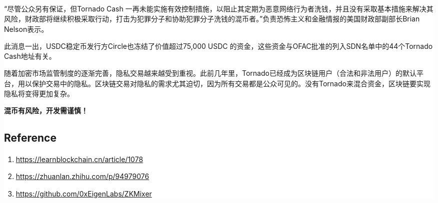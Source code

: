 “尽管公众另有保证，但Tornado Cash 一再未能实施有效控制措施，以阻止其定期为恶意网络行为者洗钱，并且没有采取基本措施来解决其风险，财政部将继续积极采取行动，打击为犯罪分子和协助犯罪分子洗钱的混币者。”负责恐怖主义和金融情报的美国财政部副部长Brian Nelson表示。

此消息一出，USDC稳定币发行方Circle也冻结了价值超过75,000 USDC 的资金，这些资金与OFAC批准的列入SDN名单中的44个Tornado Cash地址有关。

随着加密市场监管制度的逐渐完善，隐私交易越来越受到重视。此前几年里，Tornado已经成为区块链用户（合法和非法用户）的默认平台，用以保护交易中的隐私。区块链交易对隐私的需求尤其迫切，因为所有交易都是公众可见的。没有Tornado来混合资金，区块链要实现隐私将变得更加复杂。

**混币有风险，开发需谨慎！**

## Reference

1. https://learnblockchain.cn/article/1078

2. https://zhuanlan.zhihu.com/p/94979076

3. https://github.com/0xEigenLabs/ZKMixer

   
